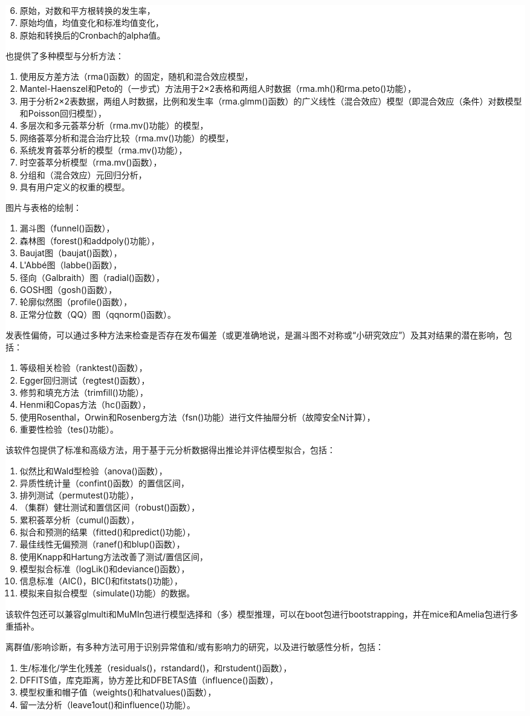 6. 原始，对数和平方根转换的发生率，
7. 原始均值，均值变化和标准均值变化，
8. 原始和转换后的Cronbach的alpha值。

也提供了多种模型与分析方法：
1. 使用反方差方法（rma()函数）的固定，随机和混合效应模型，
2. Mantel-Haenszel和Peto的（一步式）方法用于2×2表格和两组人时数据（rma.mh()和rma.peto()功能），
3. 用于分析2×2表数据，两组人时数据，比例和发生率（rma.glmm()函数）的广义线性（混合效应）模型（即混合效应（条件）对数模型和Poisson回归模型），
4. 多层次和多元荟萃分析（rma.mv()功能）的模型，
5. 网络荟萃分析和混合治疗比较（rma.mv()功能）的模型，
6. 系统发育荟萃分​​析的模型（rma.mv()功能），
7. 时空荟萃分析模型（rma.mv()函数），
8. 分组和（混合效应）元回归分析，
9. 具有用户定义的权重的模型。

图片与表格的绘制：
1. 漏斗图（funnel()函数），
2. 森林图（forest()和addpoly()功能），
3. Baujat图（baujat()函数），
4. L'Abbé图（labbe()函数），
5. 径向（Galbraith）图（radial()函数），
6. GOSH图（gosh()函数），
7. 轮廓似然图（profile()函数），
8. 正常分位数（QQ）图（qqnorm()函数）。

发表性偏倚，可以通过多种方法来检查是否存在发布偏差（或更准确地说，是漏斗图不对称或“小研究效应”）及其对结果的潜在影响，包括：
1. 等级相关检验（ranktest()函数），
2. Egger回归测试（regtest()函数），
3. 修剪和填充方法（trimfill()功能），
4. Henmi和Copas方法（hc()函数），
5. 使用Rosenthal，Orwin和Rosenberg方法（fsn()功能）进行文件抽屉分析（故障安全N计算），
6. 重要性检验（tes()功能）。

该软件包提供了标准和高级方法，用于基于元分析数据得出推论并评估模型拟合，包括：
1. 似然比和Wald型检验（anova()函数），
2. 异质性统计量（confint()函数）的置信区间，
3. 排列测试（permutest()功能），
4. （集群）健壮测试和置信区间（robust()函数），
5. 累积荟萃分析（cumul()函数），
6. 拟合和预测的结果（fitted()和predict()功能），
7. 最佳线性无偏预测（ranef()和blup()函数），
8. 使用Knapp和Hartung方法改善了测试/置信区间，
9. 模型拟合标准（logLik()和deviance()函数），
10. 信息标准（AIC()，BIC()和fitstats()功能），
11. 模拟来自拟合模型（simulate()功能）的数据。

该软件包还可以兼容glmulti和MuMIn包进行模型选择和（多）模型推理，可以在boot包进行bootstrapping，并在mice和Amelia包进行多重插补。

离群值/影响诊断，有多种方法可用于识别异常值和/或有影响力的研究，以及进行敏感性分析，包括：
1. 生/标准化/学生化残差（residuals()，rstandard()，和rstudent()函数），
2. DFFITS值，库克距离，协方差比和DFBETAS值（influence()函数），
3. 模型权重和帽子值（weights()和hatvalues()函数），
4. 留一法分析（leave1out()和influence()功能）。
